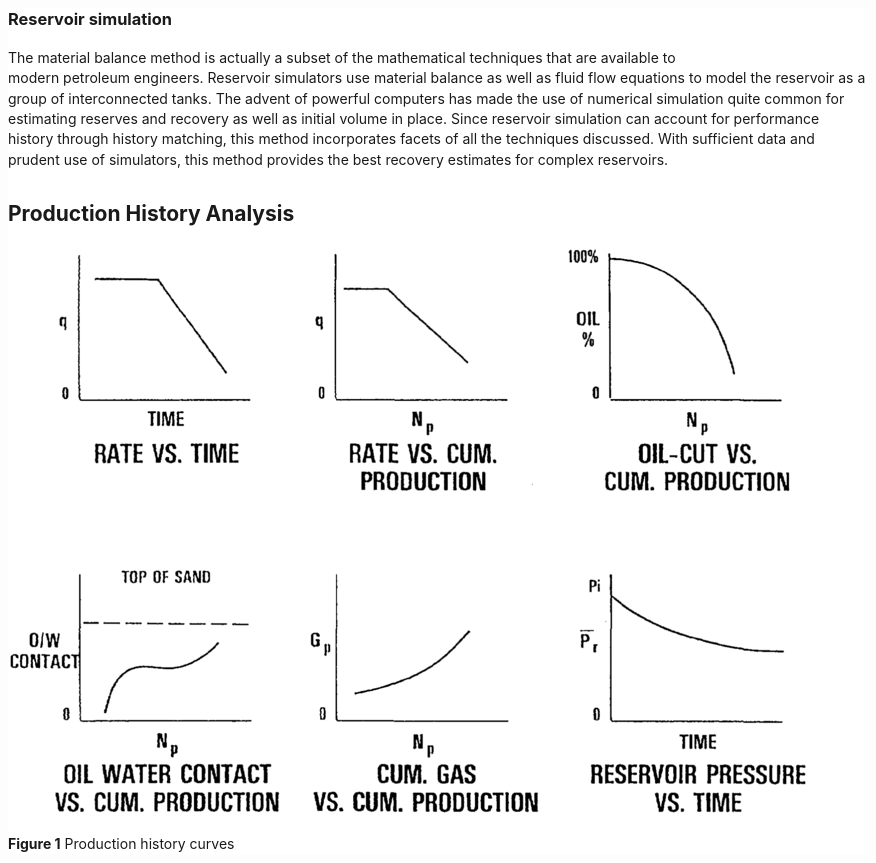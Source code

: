 ### Reservoir simulation

The material balance method is actually a subset of the mathematical techniques that are available to modern petroleum engineers. Reservoir simulators use material balance as well as fluid flow equations to model the reservoir as a group of interconnected tanks. The advent of powerful computers has made the use of numerical simulation quite common for estimating reserves and recovery as well as initial volume in place. Since reservoir simulation can account for performance history through history matching, this method incorporates facets of all the techniques discussed. With sufficient data and prudent use of simulators, this method provides the best recovery estimates for complex reservoirs.

## Production History Analysis

![](assets/reserves-estimation-fig-1.png)

**Figure 1** Production history curves

